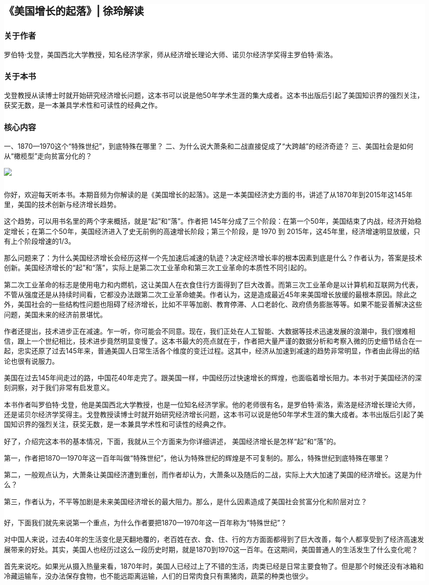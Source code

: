 ## 《美国增长的起落》| 徐玲解读

### 关于作者

罗伯特·戈登，美国西北大学教授，知名经济学家，师从经济增长理论大师、诺贝尔经济学奖得主罗伯特·索洛。

### 关于本书

戈登教授从读博士时就开始研究经济增长问题，这本书可以说是他50年学术生涯的集大成者。这本书出版后引起了美国知识界的强烈关注，获奖无数，是一本兼具学术性和可读性的经典之作。

### 核心内容

一、1870—1970这个“特殊世纪”，到底特殊在哪里？
二、为什么说大萧条和二战直接促成了“大跨越”的经济奇迹？
三、美国社会是如何从“橄榄型”走向贫富分化的？

<img  src="https://piccdn3.umiwi.com/img/201907/09/201907091939315832345815.png" width="3375"/>

###  



你好，欢迎每天听本书。本期音频为你解读的是《美国增长的起落》。这是一本美国经济史方面的书，讲述了从1870年到2015年这145年里，美国的技术创新与经济增长趋势。

这个趋势，可以用书名里的两个字来概括，就是“起”和“落”。作者把 145年分成了三个阶段：在第一个50年，美国结束了内战，经济开始稳定增长；在第二个50年，美国经济进入了史无前例的高速增长阶段；第三个阶段，是 1970 到 2015年，这45年里，经济增速明显放缓，只有上个阶段增速的1/3。

那么问题来了：为什么美国经济增长会经历这样一个先加速后减速的轨迹？决定经济增长率的根本因素到底是什么？作者认为，答案是技术创新。美国经济增长的“起”和“落”，实际上是第二次工业革命和第三次工业革命的本质性不同引起的。

第二次工业革命的标志是使用电力和内燃机，这让美国人在衣食住行方面得到了巨大改善。而第三次工业革命是以计算机和互联网为代表，不管从强度还是从持续时间看，它都没办法跟第二次工业革命媲美。作者认为，这是造成最近45年来美国增长放缓的最根本原因。除此之外，美国社会的一些结构性问题也阻碍了经济增长，比如不平等加剧、教育停滞、人口老龄化、政府债务膨胀等等。如果不能妥善解决这些问题，美国未来的经济前景堪忧。

作者还提出，技术进步正在减速。乍一听，你可能会不同意。现在，我们正处在人工智能、大数据等技术迅速发展的浪潮中，我们很难相信，跟上一个世纪相比，技术进步竟然明显变慢了。这本书最大的亮点就在于，作者把大量严谨的数据分析和考察入微的历史细节结合在一起，忠实还原了过去145年来，普通美国人日常生活各个维度的变迁过程。这其中，经济从加速到减速的趋势非常明显，作者由此得出的结论也很有说服力。

美国在过去145年间走过的路，中国花40年走完了。跟美国一样，中国经历过快速增长的辉煌，也面临着增长阻力。本书对于美国经济的深刻洞察，对于我们非常有启发意义。

本书作者叫罗伯特·戈登，他是美国西北大学教授，也是一位知名经济学家。他的老师很有名，是罗伯特·索洛，索洛是经济增长理论大师，还是诺贝尔经济学奖得主。戈登教授读博士时就开始研究经济增长问题，这本书可以说是他50年学术生涯的集大成者。本书出版后引起了美国知识界的强烈关注，获奖无数，是一本兼具学术性和可读性的经典之作。

好了，介绍完这本书的基本情况，下面，我就从三个方面来为你详细讲述， 美国经济增长是怎样“起”和“落”的。

第一，作者把1870—1970年这一百年叫做“特殊世纪”，他认为特殊世纪的辉煌是不可复制的。那么，特殊世纪到底特殊在哪里？ 

第二，一般观点认为，大萧条让美国经济遭到重创，而作者却认为，大萧条以及随后的二战，实际上大大加速了美国的经济增长。这是为什么？

第三，作者认为，不平等加剧是未来美国经济增长的最大阻力。那么，是什么因素造成了美国社会贫富分化和阶层对立？

###  



好，下面我们就先来说第一个重点，为什么作者要把1870—1970年这一百年称为“特殊世纪”？

对中国人来说，过去40年的生活变化是天翻地覆的，老百姓在衣、食、住、行的方方面面都得到了巨大改善，每个人都享受到了经济高速发展带来的好处。其实，美国人也经历过这么一段历史时期，就是1870到1970这一百年。在这期间，美国普通人的生活发生了什么变化呢？

首先来说吃。如果光从摄入热量来看，1870年时，美国人已经过上了不错的生活，肉类已经是日常主要食物了。但是那个时候还没有冰箱和冷藏运输车，没办法保存食物，也不能远距离运输，人们的日常肉食只有熏猪肉，蔬菜的种类也很少。
